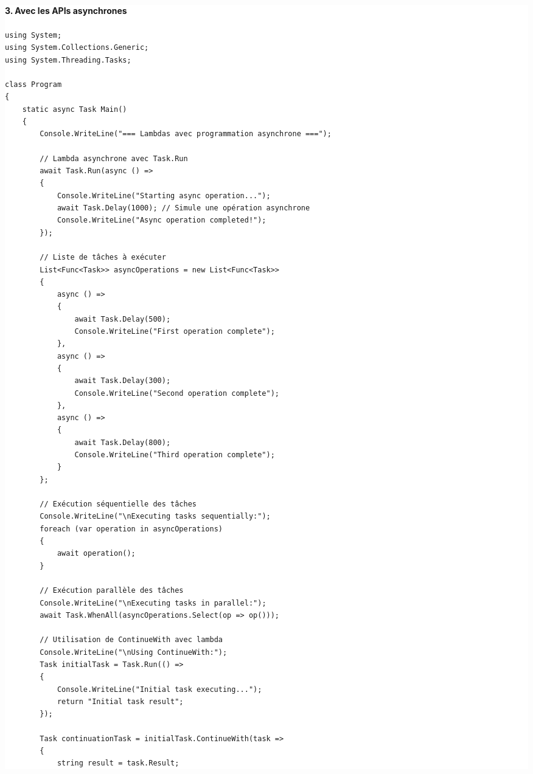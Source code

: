 
#### 3. Avec les APIs asynchrones

```textmate
using System;
using System.Collections.Generic;
using System.Threading.Tasks;

class Program
{
    static async Task Main()
    {
        Console.WriteLine("=== Lambdas avec programmation asynchrone ===");

        // Lambda asynchrone avec Task.Run
        await Task.Run(async () =>
        {
            Console.WriteLine("Starting async operation...");
            await Task.Delay(1000); // Simule une opération asynchrone
            Console.WriteLine("Async operation completed!");
        });

        // Liste de tâches à exécuter
        List<Func<Task>> asyncOperations = new List<Func<Task>>
        {
            async () =>
            {
                await Task.Delay(500);
                Console.WriteLine("First operation complete");
            },
            async () =>
            {
                await Task.Delay(300);
                Console.WriteLine("Second operation complete");
            },
            async () =>
            {
                await Task.Delay(800);
                Console.WriteLine("Third operation complete");
            }
        };

        // Exécution séquentielle des tâches
        Console.WriteLine("\nExecuting tasks sequentially:");
        foreach (var operation in asyncOperations)
        {
            await operation();
        }

        // Exécution parallèle des tâches
        Console.WriteLine("\nExecuting tasks in parallel:");
        await Task.WhenAll(asyncOperations.Select(op => op()));

        // Utilisation de ContinueWith avec lambda
        Console.WriteLine("\nUsing ContinueWith:");
        Task initialTask = Task.Run(() =>
        {
            Console.WriteLine("Initial task executing...");
            return "Initial task result";
        });

        Task continuationTask = initialTask.ContinueWith(task =>
        {
            string result = task.Result;
```